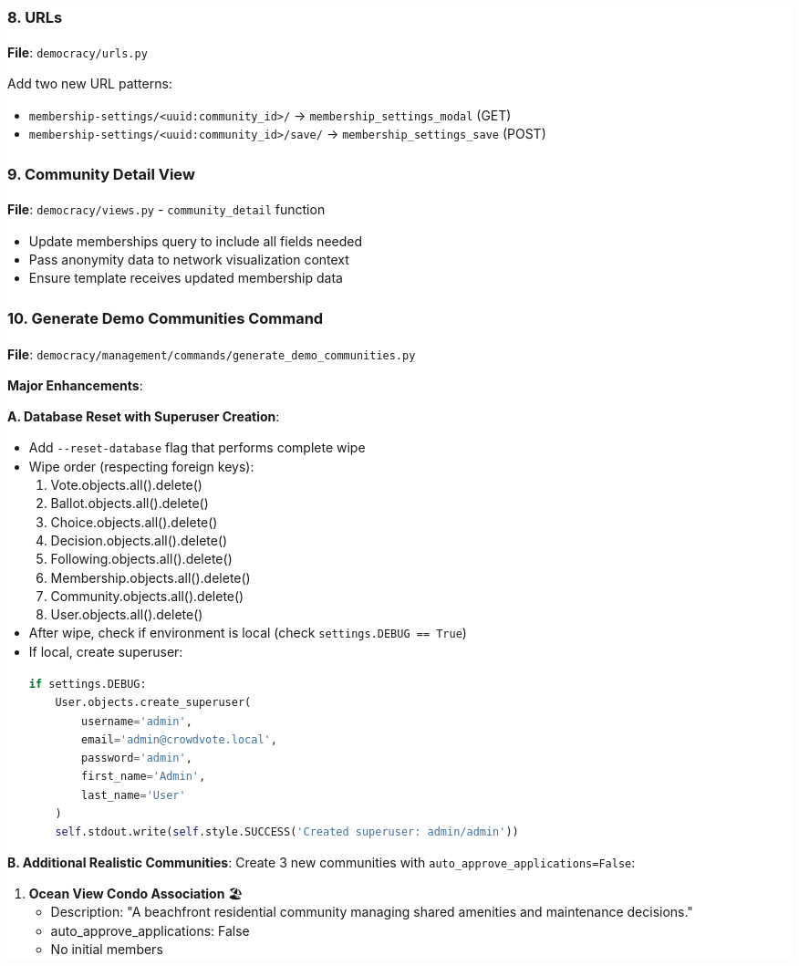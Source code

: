 ### 8. URLs
**File**: `democracy/urls.py`

Add two new URL patterns:
- `membership-settings/<uuid:community_id>/` → `membership_settings_modal` (GET)
- `membership-settings/<uuid:community_id>/save/` → `membership_settings_save` (POST)

### 9. Community Detail View
**File**: `democracy/views.py` - `community_detail` function

- Update memberships query to include all fields needed
- Pass anonymity data to network visualization context
- Ensure template receives updated membership data

### 10. Generate Demo Communities Command
**File**: `democracy/management/commands/generate_demo_communities.py`

**Major Enhancements**:

**A. Database Reset with Superuser Creation**:
- Add `--reset-database` flag that performs complete wipe
- Wipe order (respecting foreign keys):
  1. Vote.objects.all().delete()
  2. Ballot.objects.all().delete()
  3. Choice.objects.all().delete()
  4. Decision.objects.all().delete()
  5. Following.objects.all().delete()
  6. Membership.objects.all().delete()
  7. Community.objects.all().delete()
  8. User.objects.all().delete()
- After wipe, check if environment is local (check `settings.DEBUG == True`)
- If local, create superuser:
  ```python
  if settings.DEBUG:
      User.objects.create_superuser(
          username='admin',
          email='admin@crowdvote.local',
          password='admin',
          first_name='Admin',
          last_name='User'
      )
      self.stdout.write(self.style.SUCCESS('Created superuser: admin/admin'))
  ```

**B. Additional Realistic Communities**:
Create 3 new communities with `auto_approve_applications=False`:

1. **Ocean View Condo Association** 🏖️
   - Description: "A beachfront residential community managing shared amenities and maintenance decisions."
   - auto_approve_applications: False
   - No initial members
